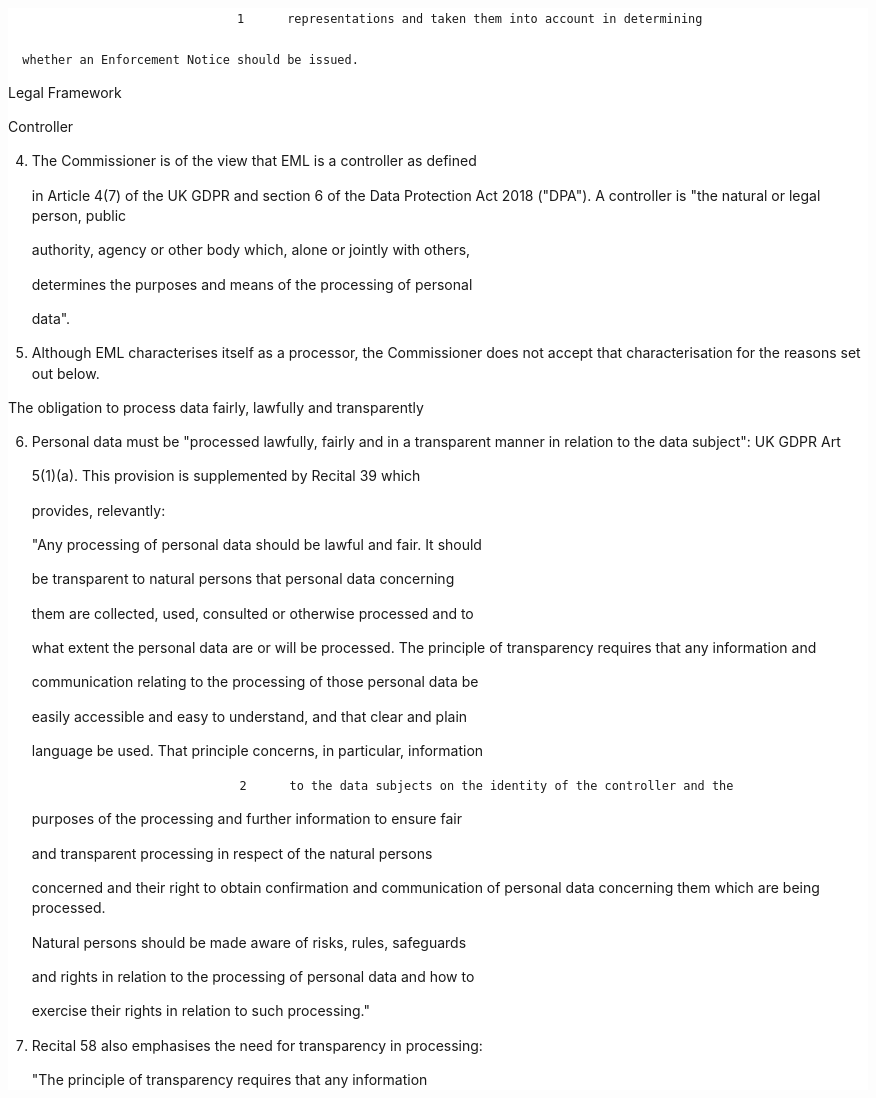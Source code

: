                                     1      representations and taken them into account in determining

      whether an Enforcement Notice should be issued.

Legal Framework

Controller

4.    The Commissioner is of the view that EML is a controller as defined

      in Article 4(7) of the UK GDPR and section 6 of the Data Protection
      Act 2018 ("DPA"). A controller is "the natural or legal person, public

      authority, agency or other body which, alone or jointly with others,

      determines the purposes and means of the processing of personal

      data".

5.    Although EML characterises itself as a processor, the Commissioner
      does not accept that characterisation for the reasons set out below.

The obligation to process data fairly, lawfully and transparently

6.    Personal data must be "processed lawfully, fairly and in a
      transparent manner in relation to the data subject": UK GDPR Art

       5(1)(a). This provision is supplemented by Recital 39 which

      provides, relevantly:

       "Any processing of personal data should be lawful and fair. It should

      be transparent to natural persons that personal data concerning

      them are collected, used, consulted or otherwise processed and to

      what extent the personal data are or will be processed. The
      principle of transparency requires that any information and

      communication relating to the processing of those personal data be

      easily accessible and easy to understand, and that clear and plain

      language be used. That principle concerns, in particular, information

                                       2      to the data subjects on the identity of the controller and the

      purposes of the processing and further information to ensure fair

      and transparent processing in respect of the natural persons

      concerned and their right to obtain confirmation and communication
      of personal data concerning them which are being processed.

      Natural persons should be made aware of risks, rules, safeguards

      and rights in relation to the processing of personal data and how to

      exercise their rights in relation to such processing."

7.    Recital 58 also emphasises the need for transparency in processing:

      "The principle of transparency requires that any information
